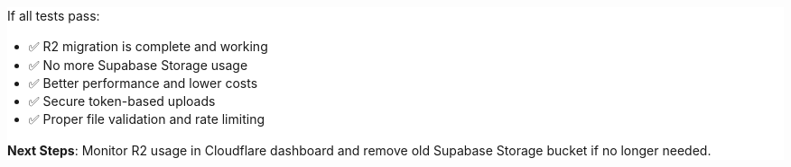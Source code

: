If all tests pass:
- ✅ R2 migration is complete and working
- ✅ No more Supabase Storage usage
- ✅ Better performance and lower costs
- ✅ Secure token-based uploads
- ✅ Proper file validation and rate limiting

**Next Steps**: Monitor R2 usage in Cloudflare dashboard and remove old Supabase Storage bucket if no longer needed.

